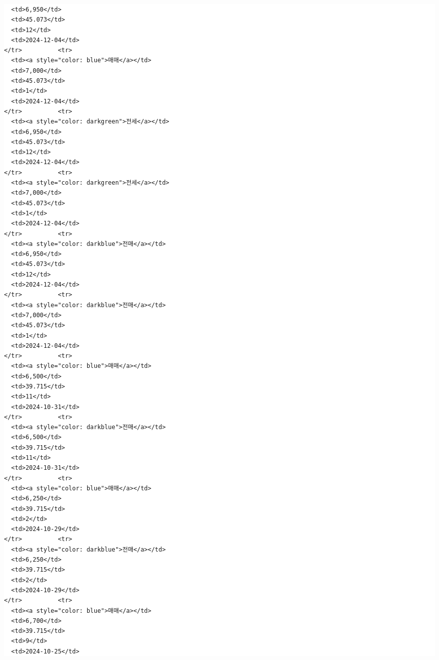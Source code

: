       <td>6,950</td>
      <td>45.073</td>
      <td>12</td>
      <td>2024-12-04</td>
    </tr>          <tr>
      <td><a style="color: blue">매매</a></td>
      <td>7,000</td>
      <td>45.073</td>
      <td>1</td>
      <td>2024-12-04</td>
    </tr>          <tr>
      <td><a style="color: darkgreen">전세</a></td>
      <td>6,950</td>
      <td>45.073</td>
      <td>12</td>
      <td>2024-12-04</td>
    </tr>          <tr>
      <td><a style="color: darkgreen">전세</a></td>
      <td>7,000</td>
      <td>45.073</td>
      <td>1</td>
      <td>2024-12-04</td>
    </tr>          <tr>
      <td><a style="color: darkblue">전매</a></td>
      <td>6,950</td>
      <td>45.073</td>
      <td>12</td>
      <td>2024-12-04</td>
    </tr>          <tr>
      <td><a style="color: darkblue">전매</a></td>
      <td>7,000</td>
      <td>45.073</td>
      <td>1</td>
      <td>2024-12-04</td>
    </tr>          <tr>
      <td><a style="color: blue">매매</a></td>
      <td>6,500</td>
      <td>39.715</td>
      <td>11</td>
      <td>2024-10-31</td>
    </tr>          <tr>
      <td><a style="color: darkblue">전매</a></td>
      <td>6,500</td>
      <td>39.715</td>
      <td>11</td>
      <td>2024-10-31</td>
    </tr>          <tr>
      <td><a style="color: blue">매매</a></td>
      <td>6,250</td>
      <td>39.715</td>
      <td>2</td>
      <td>2024-10-29</td>
    </tr>          <tr>
      <td><a style="color: darkblue">전매</a></td>
      <td>6,250</td>
      <td>39.715</td>
      <td>2</td>
      <td>2024-10-29</td>
    </tr>          <tr>
      <td><a style="color: blue">매매</a></td>
      <td>6,700</td>
      <td>39.715</td>
      <td>9</td>
      <td>2024-10-25</td>